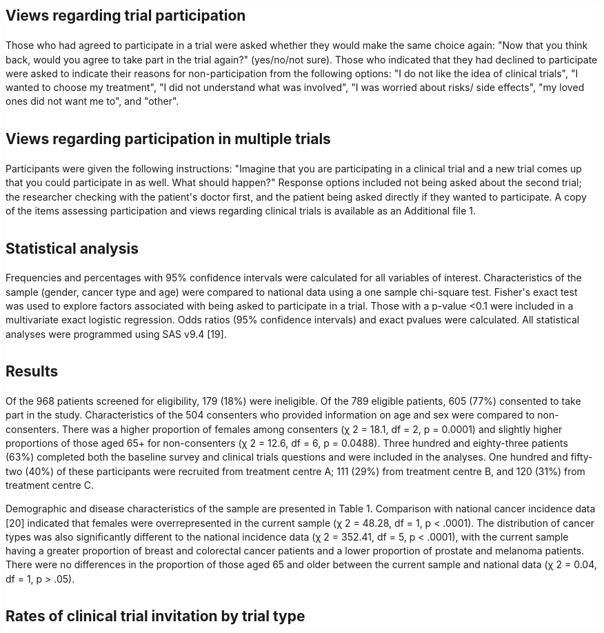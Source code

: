 
## Views regarding trial participation

Those who had agreed to participate in a trial were asked whether they would make the same choice again: "Now that you think back, would you agree to take part in the trial again?" (yes/no/not sure). Those who indicated that they had declined to participate were asked to indicate their reasons for non-participation from the following options: "I do not like the idea of clinical trials", "I wanted to choose my treatment", "I did not understand what was involved", "I was worried about risks/ side effects", "my loved ones did not want me to", and "other".


## Views regarding participation in multiple trials

Participants were given the following instructions: "Imagine that you are participating in a clinical trial and a new trial comes up that you could participate in as well. What should happen?" Response options included not being asked about the second trial; the researcher checking with the patient's doctor first, and the patient being asked directly if they wanted to participate. A copy of the items assessing participation and views regarding clinical trials is available as an Additional file 1.


## Statistical analysis

Frequencies and percentages with 95% confidence intervals were calculated for all variables of interest. Characteristics of the sample (gender, cancer type and age) were compared to national data using a one sample chi-square test. Fisher's exact test was used to explore factors associated with being asked to participate in a trial. Those with a p-value <0.1 were included in a multivariate exact logistic regression. Odds ratios (95% confidence intervals) and exact pvalues were calculated. All statistical analyses were programmed using SAS v9.4 [19].


## Results

Of the 968 patients screened for eligibility, 179 (18%) were ineligible. Of the 789 eligible patients, 605 (77%) consented to take part in the study. Characteristics of the 504 consenters who provided information on age and sex were compared to non-consenters. There was a higher proportion of females among consenters (χ 2 = 18.1, df = 2, p = 0.0001) and slightly higher proportions of those aged 65+ for non-consenters (χ 2 = 12.6, df = 6, p = 0.0488). Three hundred and eighty-three patients (63%) completed both the baseline survey and clinical trials questions and were included in the analyses. One hundred and fifty-two (40%) of these participants were recruited from treatment centre A; 111 (29%) from treatment centre B, and 120 (31%) from treatment centre C.

Demographic and disease characteristics of the sample are presented in Table 1. Comparison with national cancer incidence data [20] indicated that females were overrepresented in the current sample (χ 2 = 48.28, df = 1, p < .0001). The distribution of cancer types was also significantly different to the national incidence data (χ 2 = 352.41, df = 5, p < .0001), with the current sample having a greater proportion of breast and colorectal cancer patients and a lower proportion of prostate and melanoma patients. There were no differences in the proportion of those aged 65 and older between the current sample and national data (χ 2 = 0.04, df = 1, p > .05).


## Rates of clinical trial invitation by trial type

